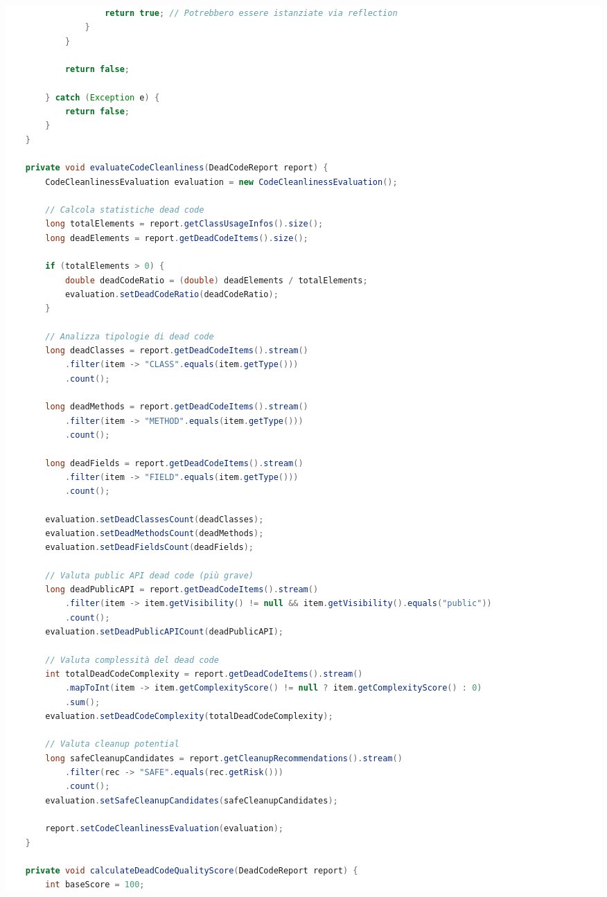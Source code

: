 ```java
                    return true; // Potrebbero essere istanziate via reflection
                }
            }
            
            return false;
            
        } catch (Exception e) {
            return false;
        }
    }
    
    private void evaluateCodeCleanliness(DeadCodeReport report) {
        CodeCleanlinessEvaluation evaluation = new CodeCleanlinessEvaluation();
        
        // Calcola statistiche dead code
        long totalElements = report.getClassUsageInfos().size();
        long deadElements = report.getDeadCodeItems().size();
        
        if (totalElements > 0) {
            double deadCodeRatio = (double) deadElements / totalElements;
            evaluation.setDeadCodeRatio(deadCodeRatio);
        }
        
        // Analizza tipologie di dead code
        long deadClasses = report.getDeadCodeItems().stream()
            .filter(item -> "CLASS".equals(item.getType()))
            .count();
        
        long deadMethods = report.getDeadCodeItems().stream()
            .filter(item -> "METHOD".equals(item.getType()))
            .count();
            
        long deadFields = report.getDeadCodeItems().stream()
            .filter(item -> "FIELD".equals(item.getType()))
            .count();
        
        evaluation.setDeadClassesCount(deadClasses);
        evaluation.setDeadMethodsCount(deadMethods);
        evaluation.setDeadFieldsCount(deadFields);
        
        // Valuta public API dead code (più grave)
        long deadPublicAPI = report.getDeadCodeItems().stream()
            .filter(item -> item.getVisibility() != null && item.getVisibility().equals("public"))
            .count();
        evaluation.setDeadPublicAPICount(deadPublicAPI);
        
        // Valuta complessità del dead code
        int totalDeadCodeComplexity = report.getDeadCodeItems().stream()
            .mapToInt(item -> item.getComplexityScore() != null ? item.getComplexityScore() : 0)
            .sum();
        evaluation.setDeadCodeComplexity(totalDeadCodeComplexity);
        
        // Valuta cleanup potential
        long safeCleanupCandidates = report.getCleanupRecommendations().stream()
            .filter(rec -> "SAFE".equals(rec.getRisk()))
            .count();
        evaluation.setSafeCleanupCandidates(safeCleanupCandidates);
        
        report.setCodeCleanlinessEvaluation(evaluation);
    }
    
    private void calculateDeadCodeQualityScore(DeadCodeReport report) {
        int baseScore = 100;
```